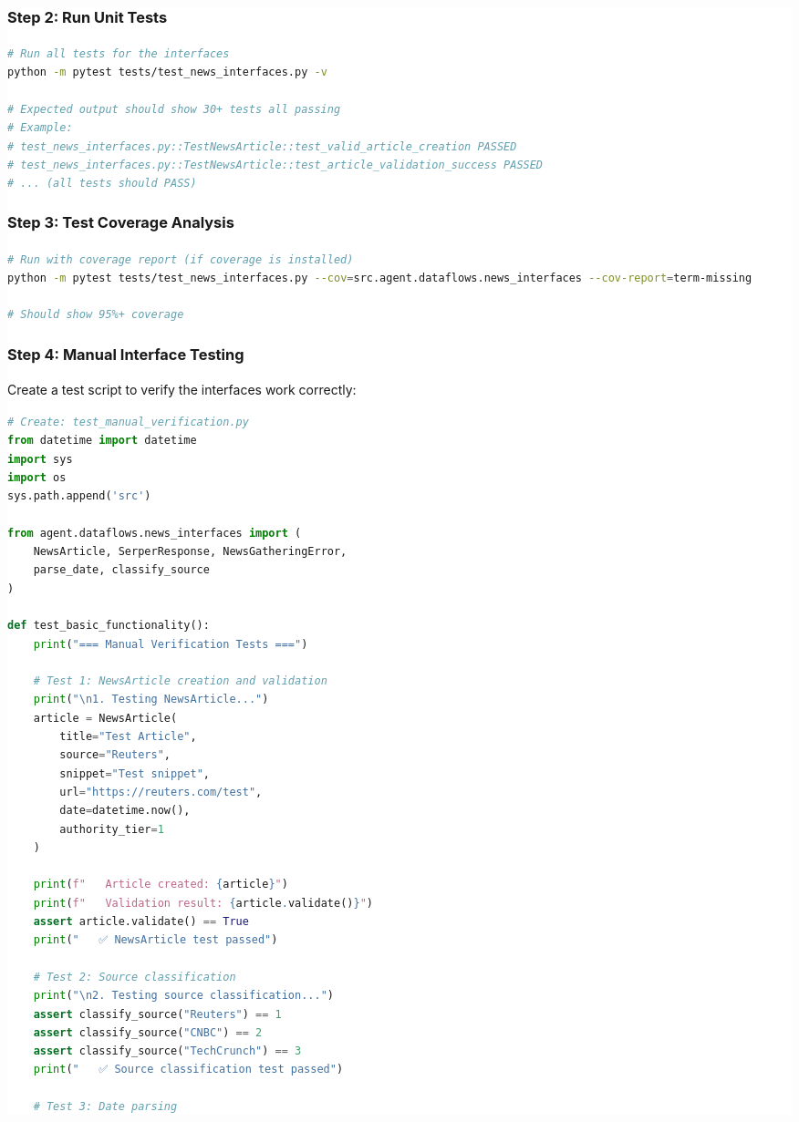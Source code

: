 ### Step 2: Run Unit Tests
```bash
# Run all tests for the interfaces
python -m pytest tests/test_news_interfaces.py -v

# Expected output should show 30+ tests all passing
# Example:
# test_news_interfaces.py::TestNewsArticle::test_valid_article_creation PASSED
# test_news_interfaces.py::TestNewsArticle::test_article_validation_success PASSED
# ... (all tests should PASS)
```

### Step 3: Test Coverage Analysis
```bash
# Run with coverage report (if coverage is installed)
python -m pytest tests/test_news_interfaces.py --cov=src.agent.dataflows.news_interfaces --cov-report=term-missing

# Should show 95%+ coverage
```

### Step 4: Manual Interface Testing

Create a test script to verify the interfaces work correctly:

```python
# Create: test_manual_verification.py
from datetime import datetime
import sys
import os
sys.path.append('src')

from agent.dataflows.news_interfaces import (
    NewsArticle, SerperResponse, NewsGatheringError,
    parse_date, classify_source
)

def test_basic_functionality():
    print("=== Manual Verification Tests ===")
    
    # Test 1: NewsArticle creation and validation
    print("\n1. Testing NewsArticle...")
    article = NewsArticle(
        title="Test Article",
        source="Reuters", 
        snippet="Test snippet",
        url="https://reuters.com/test",
        date=datetime.now(),
        authority_tier=1
    )
    
    print(f"   Article created: {article}")
    print(f"   Validation result: {article.validate()}")
    assert article.validate() == True
    print("   ✅ NewsArticle test passed")
    
    # Test 2: Source classification
    print("\n2. Testing source classification...")
    assert classify_source("Reuters") == 1
    assert classify_source("CNBC") == 2  
    assert classify_source("TechCrunch") == 3
    print("   ✅ Source classification test passed")
    
    # Test 3: Date parsing
```